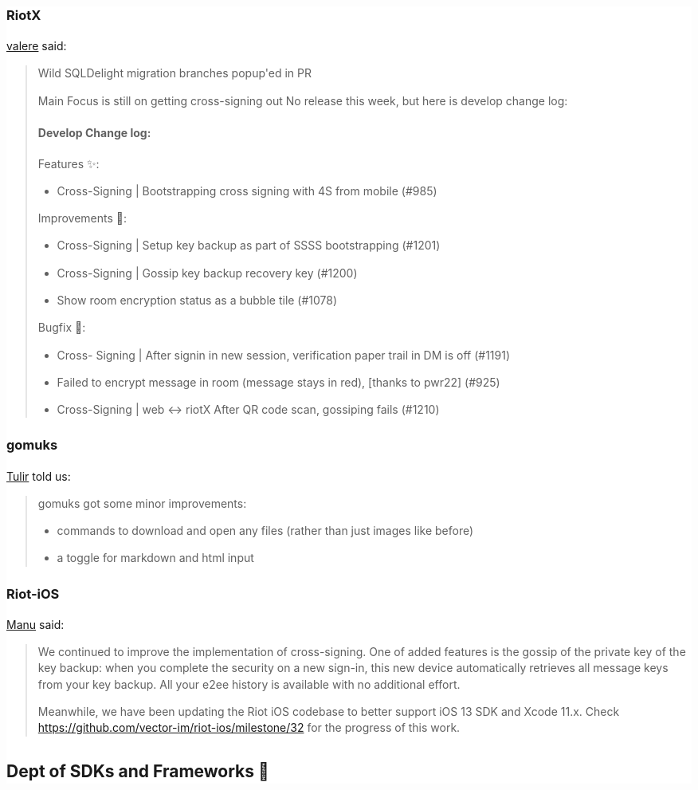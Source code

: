 ### RiotX

[valere](https://matrix.to/#/@valere35:matrix.org) said:

> Wild SQLDelight migration branches popup'ed in PR
>
> Main Focus is still on getting cross-signing out
> No release this week, but here is develop change log:
>
> #### Develop Change log:
>
> Features ✨:  
>
> * Cross-Signing | Bootstrapping cross signing with 4S from mobile (#985)  
>
> Improvements 🙌:  
>
> * Cross-Signing | Setup key backup as part of SSSS bootstrapping (#1201)  
>
> * Cross-Signing | Gossip key backup recovery key (#1200)  
> * Show room encryption status as a bubble tile (#1078)  
>
> Bugfix 🐛:  
>
> * Cross- Signing | After signin in new session, verification paper trail in DM is off (#1191)  
>
> * Failed to encrypt message in room (message stays in red), [thanks to pwr22] (#925)  
> * Cross-Signing | web <-> riotX After QR code scan, gossiping fails (#1210)

### gomuks

[Tulir](https://matrix.to/#/@tulir:maunium.net) told us:

> gomuks got some minor improvements:
>
> * commands to download and open any files (rather than just images like before)
>
> * a toggle for markdown and html input

### Riot-iOS

[Manu](https://matrix.to/#/@Manu:matrix.org) said:

> We continued to improve the implementation of cross-signing. One of added features is the gossip of the private key of the key backup: when you complete the security on a new sign-in, this new device automatically retrieves all message keys from your key backup. All your e2ee history is available with no additional effort.
>
> Meanwhile, we have been updating the Riot iOS codebase to better support iOS 13 SDK and Xcode 11.x. Check <https://github.com/vector-im/riot-ios/milestone/32> for the progress of this work.

## Dept of SDKs and Frameworks 🧰


[#TWIM:matrix.org]: <https://matrix.to/#/#TWIM:matrix.org>